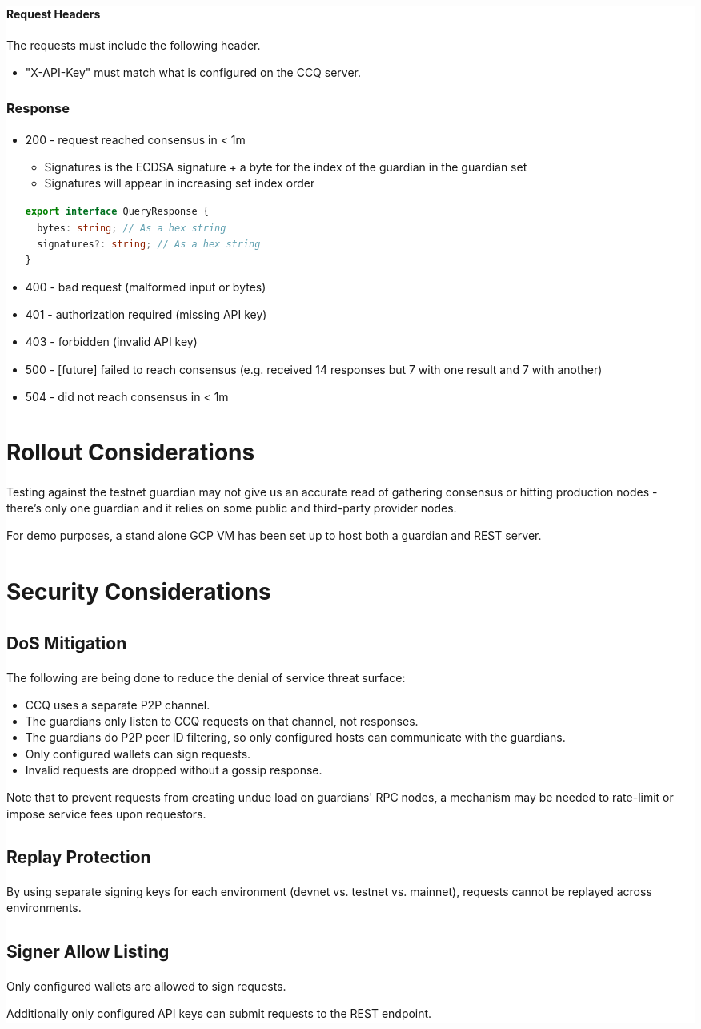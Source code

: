 #### Request Headers

The requests must include the following header.

- "X-API-Key" must match what is configured on the CCQ server.

### Response

- 200 - request reached consensus in < 1m

  - Signatures is the ECDSA signature + a byte for the index of the guardian in the guardian set
  - Signatures will appear in increasing set index order

  ```ts
  export interface QueryResponse {
    bytes: string; // As a hex string
    signatures?: string; // As a hex string
  }
  ```

- 400 - bad request (malformed input or bytes)
- 401 - authorization required (missing API key)
- 403 - forbidden (invalid API key)
- 500 - [future] failed to reach consensus (e.g. received 14 responses but 7 with one result and 7 with another)
- 504 - did not reach consensus in < 1m

# Rollout Considerations

Testing against the testnet guardian may not give us an accurate read of gathering consensus or hitting production nodes - there’s only one guardian and it relies on some public and third-party provider nodes.

For demo purposes, a stand alone GCP VM has been set up to host both a guardian and REST server.

# Security Considerations

## DoS Mitigation

The following are being done to reduce the denial of service threat surface:

- CCQ uses a separate P2P channel.
- The guardians only listen to CCQ requests on that channel, not responses.
- The guardians do P2P peer ID filtering, so only configured hosts can communicate with the guardians.
- Only configured wallets can sign requests.
- Invalid requests are dropped without a gossip response.

Note that to prevent requests from creating undue load on guardians' RPC nodes, a mechanism may be needed to rate-limit or impose service fees upon requestors.

## Replay Protection

By using separate signing keys for each environment (devnet vs. testnet vs. mainnet), requests cannot be replayed across environments.

## Signer Allow Listing

Only configured wallets are allowed to sign requests.

Additionally only configured API keys can submit requests to the REST endpoint.
